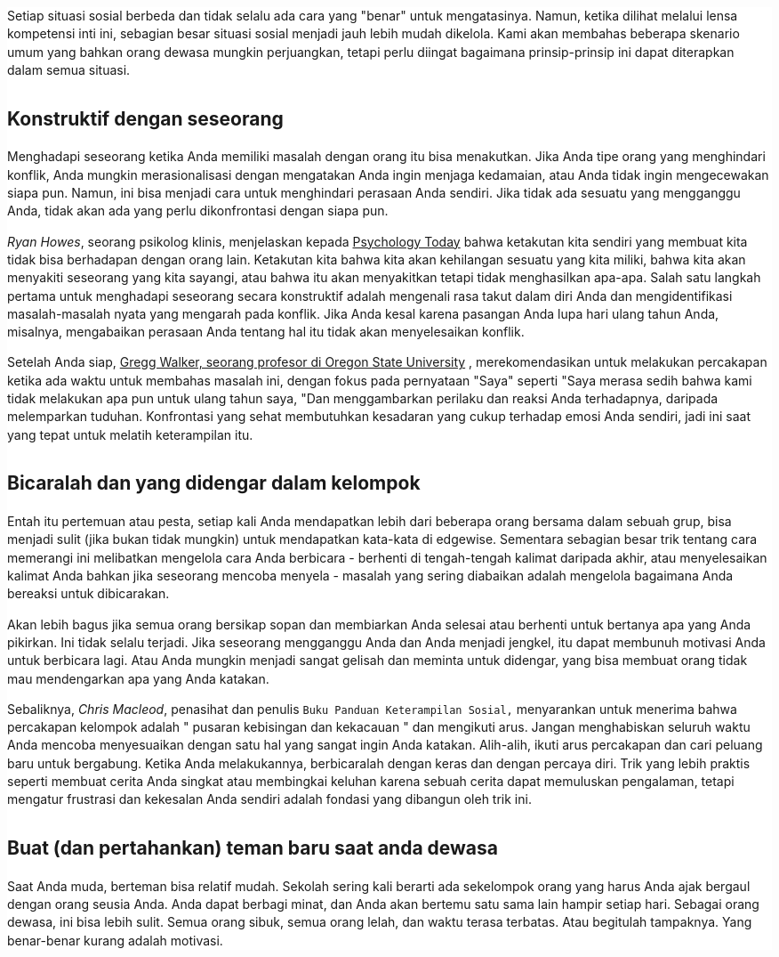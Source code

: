 Setiap situasi sosial berbeda dan tidak selalu ada cara yang "benar" untuk mengatasinya. Namun, ketika dilihat melalui lensa kompetensi inti ini, sebagian besar situasi sosial menjadi jauh lebih mudah dikelola. Kami akan membahas beberapa skenario umum yang bahkan orang dewasa mungkin perjuangkan, tetapi perlu diingat bagaimana prinsip-prinsip ini dapat diterapkan dalam semua situasi.

## Konstruktif dengan seseorang
Menghadapi seseorang ketika Anda memiliki masalah dengan orang itu bisa menakutkan. Jika Anda tipe orang yang menghindari konflik, Anda mungkin merasionalisasi dengan mengatakan Anda ingin menjaga kedamaian, atau Anda tidak ingin mengecewakan siapa pun. Namun, ini bisa menjadi cara untuk menghindari perasaan Anda sendiri. Jika tidak ada sesuatu yang mengganggu Anda, tidak akan ada yang perlu dikonfrontasi dengan siapa pun.

*Ryan Howes*, seorang psikolog klinis, menjelaskan kepada [Psychology Today](https://www.psychologytoday.com/us/blog/in-therapy/201406/how-confront) bahwa ketakutan kita sendiri yang membuat kita tidak bisa berhadapan dengan orang lain. Ketakutan kita bahwa kita akan kehilangan sesuatu yang kita miliki, bahwa kita akan menyakiti seseorang yang kita sayangi, atau bahwa itu akan menyakitkan tetapi tidak menghasilkan apa-apa. Salah satu langkah pertama untuk menghadapi seseorang secara konstruktif adalah mengenali rasa takut dalam diri Anda dan mengidentifikasi masalah-masalah nyata yang mengarah pada konflik. Jika Anda kesal karena pasangan Anda lupa hari ulang tahun Anda, misalnya, mengabaikan perasaan Anda tentang hal itu tidak akan menyelesaikan konflik.

Setelah Anda siap, [Gregg Walker, seorang profesor di Oregon State University](https://oregonstate.edu/instruct/comm440-540/confront.htm) , merekomendasikan untuk melakukan percakapan ketika ada waktu untuk membahas masalah ini, dengan fokus pada pernyataan "Saya" seperti "Saya merasa sedih bahwa kami tidak melakukan apa pun untuk ulang tahun saya, "Dan menggambarkan perilaku dan reaksi Anda terhadapnya, daripada melemparkan tuduhan. Konfrontasi yang sehat membutuhkan kesadaran yang cukup terhadap emosi Anda sendiri, jadi ini saat yang tepat untuk melatih keterampilan itu.

## Bicaralah dan yang didengar dalam kelompok
Entah itu pertemuan atau pesta, setiap kali Anda mendapatkan lebih dari beberapa orang bersama dalam sebuah grup, bisa menjadi sulit (jika bukan tidak mungkin) untuk mendapatkan kata-kata di edgewise. Sementara sebagian besar trik tentang cara memerangi ini melibatkan mengelola cara Anda berbicara - berhenti di tengah-tengah kalimat daripada akhir, atau menyelesaikan kalimat Anda bahkan jika seseorang mencoba menyela - masalah yang sering diabaikan adalah mengelola bagaimana Anda bereaksi untuk dibicarakan.

Akan lebih bagus jika semua orang bersikap sopan dan membiarkan Anda selesai atau berhenti untuk bertanya apa yang Anda pikirkan. Ini tidak selalu terjadi. Jika seseorang mengganggu Anda dan Anda menjadi jengkel, itu dapat membunuh motivasi Anda untuk berbicara lagi. Atau Anda mungkin menjadi sangat gelisah dan meminta untuk didengar, yang bisa membuat orang tidak mau mendengarkan apa yang Anda katakan.

Sebaliknya, *Chris Macleod*, penasihat dan penulis `Buku Panduan Keterampilan Sosial,` menyarankan untuk menerima bahwa percakapan kelompok adalah " pusaran kebisingan dan kekacauan " dan mengikuti arus. Jangan menghabiskan seluruh waktu Anda mencoba menyesuaikan dengan satu hal yang sangat ingin Anda katakan. Alih-alih, ikuti arus percakapan dan cari peluang baru untuk bergabung. Ketika Anda melakukannya, berbicaralah dengan keras dan dengan percaya diri. Trik yang lebih praktis seperti membuat cerita Anda singkat atau membingkai keluhan karena sebuah cerita dapat memuluskan pengalaman, tetapi mengatur frustrasi dan kekesalan Anda sendiri adalah fondasi yang dibangun oleh trik ini.

## Buat (dan pertahankan) teman baru saat anda dewasa
Saat Anda muda, berteman bisa relatif mudah. Sekolah sering kali berarti ada sekelompok orang yang harus Anda ajak bergaul dengan orang seusia Anda. Anda dapat berbagi minat, dan Anda akan bertemu satu sama lain hampir setiap hari. Sebagai orang dewasa, ini bisa lebih sulit. Semua orang sibuk, semua orang lelah, dan waktu terasa terbatas. Atau begitulah tampaknya. Yang benar-benar kurang adalah motivasi.
